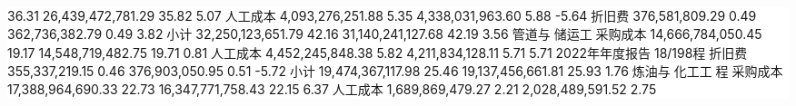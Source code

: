 36.31
26,439,472,781.29
35.82
5.07
人工成本
4,093,276,251.88
5.35
4,338,031,963.60
5.88
-5.64
折旧费
376,581,809.29
0.49
362,736,382.79
0.49
3.82
小计
32,250,123,651.79
42.16
31,140,241,127.68
42.19
3.56
管道与
储运工
采购成本
14,666,784,050.45
19.17
14,548,719,482.75
19.71
0.81
人工成本
4,452,245,848.38
5.82
4,211,834,128.11
5.71
5.71
2022年年度报告
18/198程
折旧费
355,337,219.15
0.46
376,903,050.95
0.51
-5.72
小计
19,474,367,117.98
25.46
19,137,456,661.81
25.93
1.76
炼油与
化工工
程
采购成本
17,388,964,690.33
22.73
16,347,771,758.43
22.15
6.37
人工成本
1,689,869,479.27
2.21
2,028,489,591.52
2.75